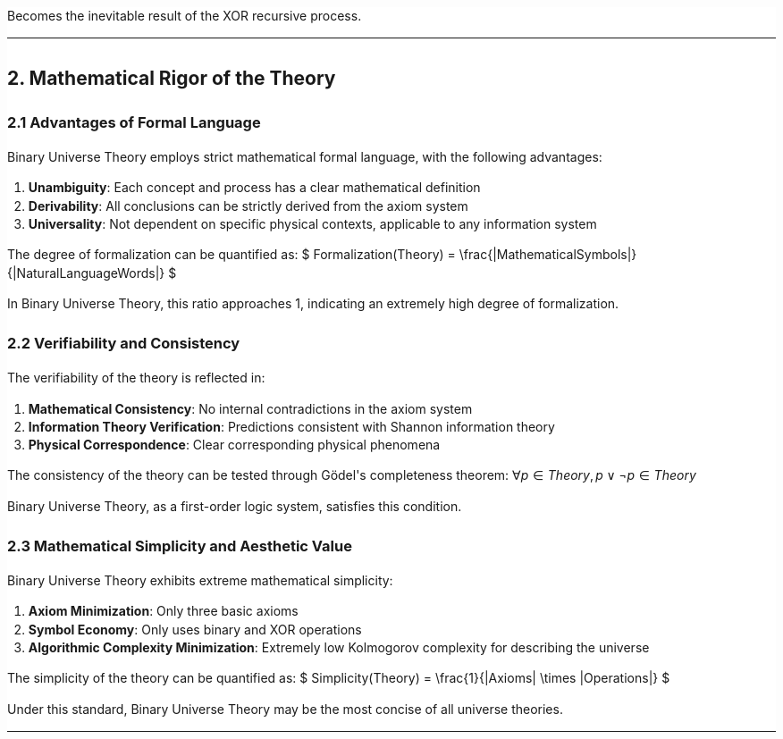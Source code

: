 Becomes the inevitable result of the XOR recursive process.

---

## 2. Mathematical Rigor of the Theory

### 2.1 Advantages of Formal Language

Binary Universe Theory employs strict mathematical formal language, with the following advantages:

1. **Unambiguity**: Each concept and process has a clear mathematical definition
2. **Derivability**: All conclusions can be strictly derived from the axiom system
3. **Universality**: Not dependent on specific physical contexts, applicable to any information system

The degree of formalization can be quantified as:
$`
Formalization(Theory) = \frac{|MathematicalSymbols|}{|NaturalLanguageWords|}
`$

In Binary Universe Theory, this ratio approaches 1, indicating an extremely high degree of formalization.

### 2.2 Verifiability and Consistency

The verifiability of the theory is reflected in:

1. **Mathematical Consistency**: No internal contradictions in the axiom system
2. **Information Theory Verification**: Predictions consistent with Shannon information theory
3. **Physical Correspondence**: Clear corresponding physical phenomena

The consistency of the theory can be tested through Gödel's completeness theorem:
$`
\forall p \in Theory, p \vee \neg p \in Theory
`$

Binary Universe Theory, as a first-order logic system, satisfies this condition.

### 2.3 Mathematical Simplicity and Aesthetic Value

Binary Universe Theory exhibits extreme mathematical simplicity:

1. **Axiom Minimization**: Only three basic axioms
2. **Symbol Economy**: Only uses binary and XOR operations
3. **Algorithmic Complexity Minimization**: Extremely low Kolmogorov complexity for describing the universe

The simplicity of the theory can be quantified as:
$`
Simplicity(Theory) = \frac{1}{|Axioms| \times |Operations|}
`$

Under this standard, Binary Universe Theory may be the most concise of all universe theories.

---
